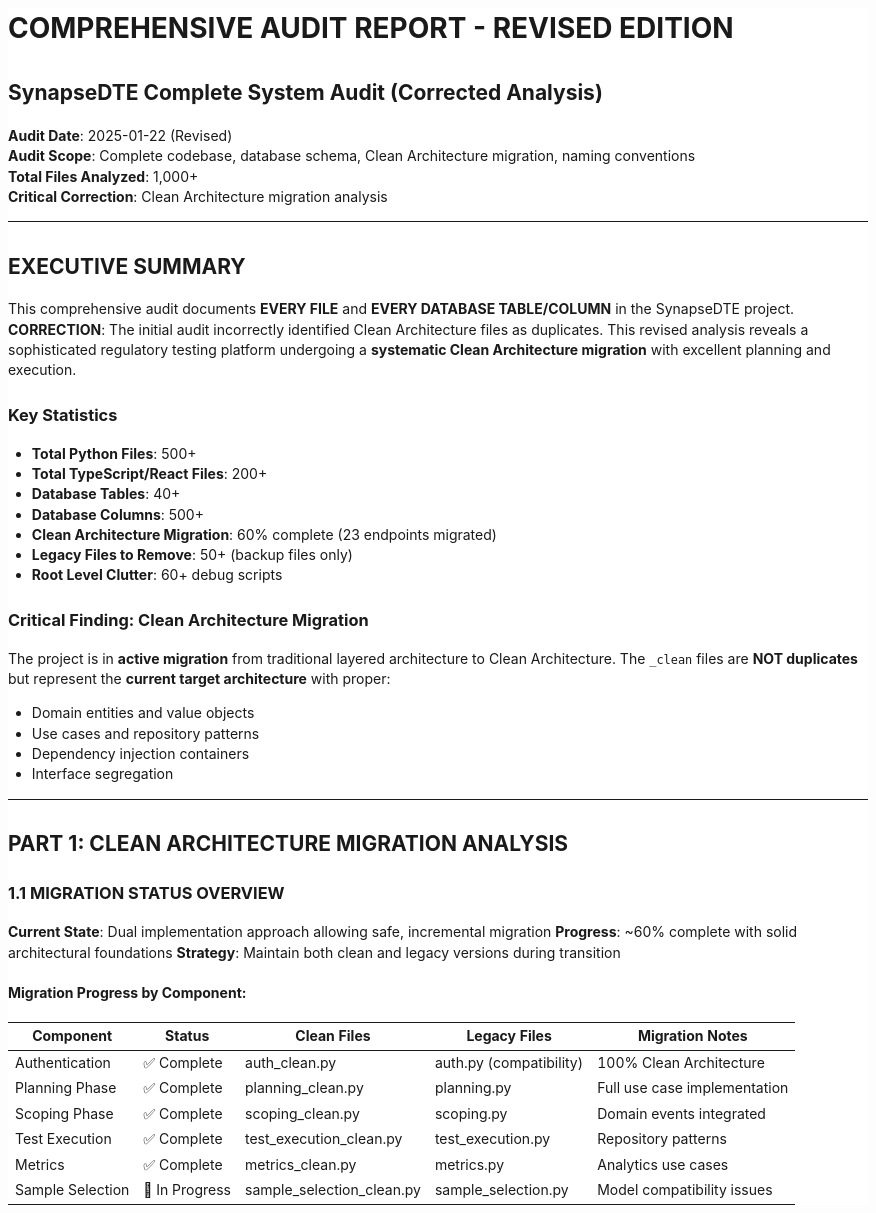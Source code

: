 # COMPREHENSIVE AUDIT REPORT - REVISED EDITION
## SynapseDTE Complete System Audit (Corrected Analysis)

**Audit Date**: 2025-01-22 (Revised)  
**Audit Scope**: Complete codebase, database schema, Clean Architecture migration, naming conventions  
**Total Files Analyzed**: 1,000+  
**Critical Correction**: Clean Architecture migration analysis

---

## EXECUTIVE SUMMARY

This comprehensive audit documents **EVERY FILE** and **EVERY DATABASE TABLE/COLUMN** in the SynapseDTE project. **CORRECTION**: The initial audit incorrectly identified Clean Architecture files as duplicates. This revised analysis reveals a sophisticated regulatory testing platform undergoing a **systematic Clean Architecture migration** with excellent planning and execution.

### Key Statistics
- **Total Python Files**: 500+
- **Total TypeScript/React Files**: 200+
- **Database Tables**: 40+
- **Database Columns**: 500+
- **Clean Architecture Migration**: 60% complete (23 endpoints migrated)
- **Legacy Files to Remove**: 50+ (backup files only)
- **Root Level Clutter**: 60+ debug scripts

### Critical Finding: Clean Architecture Migration
The project is in **active migration** from traditional layered architecture to Clean Architecture. The `_clean` files are **NOT duplicates** but represent the **current target architecture** with proper:
- Domain entities and value objects
- Use cases and repository patterns  
- Dependency injection containers
- Interface segregation

---

## PART 1: CLEAN ARCHITECTURE MIGRATION ANALYSIS

### 1.1 MIGRATION STATUS OVERVIEW

**Current State**: Dual implementation approach allowing safe, incremental migration
**Progress**: ~60% complete with solid architectural foundations
**Strategy**: Maintain both clean and legacy versions during transition

#### Migration Progress by Component:

| Component | Status | Clean Files | Legacy Files | Migration Notes |
|-----------|--------|-------------|--------------|-----------------|
| Authentication | ✅ Complete | auth_clean.py | auth.py (compatibility) | 100% Clean Architecture |
| Planning Phase | ✅ Complete | planning_clean.py | planning.py | Full use case implementation |
| Scoping Phase | ✅ Complete | scoping_clean.py | scoping.py | Domain events integrated |
| Test Execution | ✅ Complete | test_execution_clean.py | test_execution.py | Repository patterns |
| Metrics | ✅ Complete | metrics_clean.py | metrics.py | Analytics use cases |
| Sample Selection | 🔄 In Progress | sample_selection_clean.py | sample_selection.py | Model compatibility issues |
